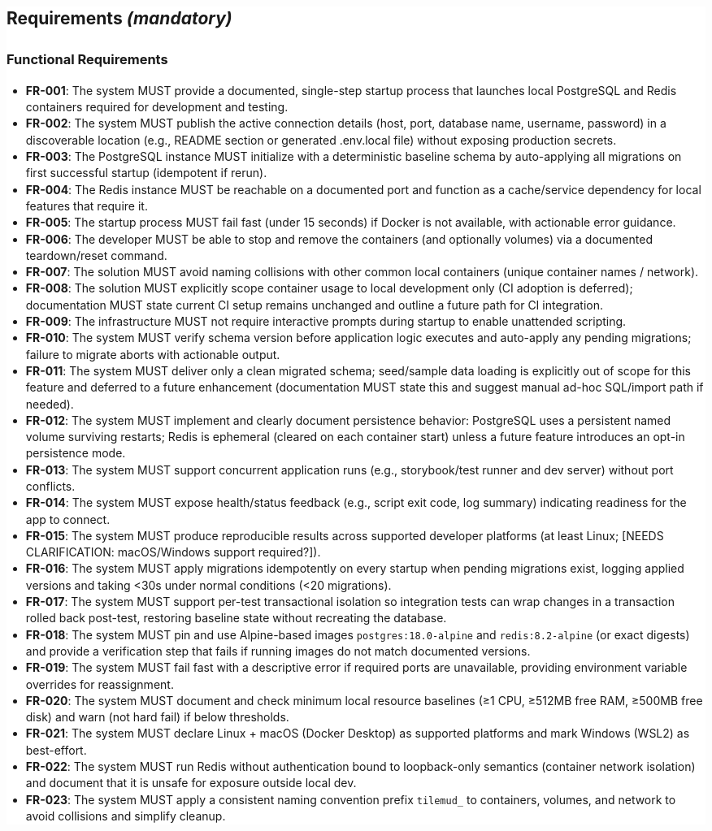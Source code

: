 ## Requirements *(mandatory)*

### Functional Requirements
- **FR-001**: The system MUST provide a documented, single-step startup process that launches local PostgreSQL and Redis containers required for development and testing.
- **FR-002**: The system MUST publish the active connection details (host, port, database name, username, password) in a discoverable location (e.g., README section or generated .env.local file) without exposing production secrets.
- **FR-003**: The PostgreSQL instance MUST initialize with a deterministic baseline schema by auto-applying all migrations on first successful startup (idempotent if rerun).
- **FR-004**: The Redis instance MUST be reachable on a documented port and function as a cache/service dependency for local features that require it.
- **FR-005**: The startup process MUST fail fast (under 15 seconds) if Docker is not available, with actionable error guidance.
- **FR-006**: The developer MUST be able to stop and remove the containers (and optionally volumes) via a documented teardown/reset command.
- **FR-007**: The solution MUST avoid naming collisions with other common local containers (unique container names / network).
- **FR-008**: The solution MUST explicitly scope container usage to local development only (CI adoption is deferred); documentation MUST state current CI setup remains unchanged and outline a future path for CI integration.
- **FR-009**: The infrastructure MUST not require interactive prompts during startup to enable unattended scripting.
- **FR-010**: The system MUST verify schema version before application logic executes and auto-apply any pending migrations; failure to migrate aborts with actionable output.
- **FR-011**: The system MUST deliver only a clean migrated schema; seed/sample data loading is explicitly out of scope for this feature and deferred to a future enhancement (documentation MUST state this and suggest manual ad-hoc SQL/import path if needed).
- **FR-012**: The system MUST implement and clearly document persistence behavior: PostgreSQL uses a persistent named volume surviving restarts; Redis is ephemeral (cleared on each container start) unless a future feature introduces an opt-in persistence mode.
- **FR-013**: The system MUST support concurrent application runs (e.g., storybook/test runner and dev server) without port conflicts.
- **FR-014**: The system MUST expose health/status feedback (e.g., script exit code, log summary) indicating readiness for the app to connect.
- **FR-015**: The system MUST produce reproducible results across supported developer platforms (at least Linux; [NEEDS CLARIFICATION: macOS/Windows support required?]).
- **FR-016**: The system MUST apply migrations idempotently on every startup when pending migrations exist, logging applied versions and taking <30s under normal conditions (<20 migrations).
- **FR-017**: The system MUST support per-test transactional isolation so integration tests can wrap changes in a transaction rolled back post-test, restoring baseline state without recreating the database.
- **FR-018**: The system MUST pin and use Alpine-based images `postgres:18.0-alpine` and `redis:8.2-alpine` (or exact digests) and provide a verification step that fails if running images do not match documented versions.
 - **FR-019**: The system MUST fail fast with a descriptive error if required ports are unavailable, providing environment variable overrides for reassignment.
 - **FR-020**: The system MUST document and check minimum local resource baselines (≥1 CPU, ≥512MB free RAM, ≥500MB free disk) and warn (not hard fail) if below thresholds.
 - **FR-021**: The system MUST declare Linux + macOS (Docker Desktop) as supported platforms and mark Windows (WSL2) as best-effort.
 - **FR-022**: The system MUST run Redis without authentication bound to loopback-only semantics (container network isolation) and document that it is unsafe for exposure outside local dev.
 - **FR-023**: The system MUST apply a consistent naming convention prefix `tilemud_` to containers, volumes, and network to avoid collisions and simplify cleanup.

